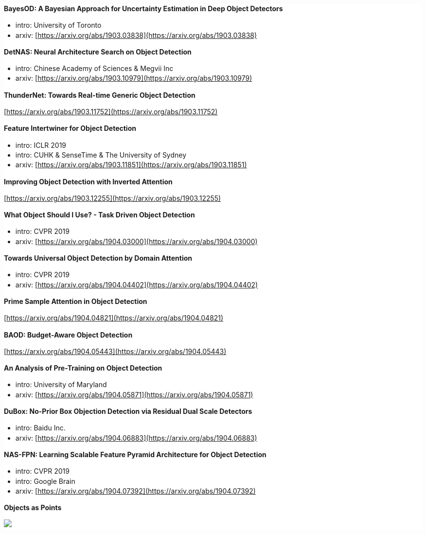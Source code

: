 **BayesOD: A Bayesian Approach for Uncertainty Estimation in Deep Object Detectors**

- intro: University of Toronto
- arxiv: [https://arxiv.org/abs/1903.03838](https://arxiv.org/abs/1903.03838)

**DetNAS: Neural Architecture Search on Object Detection**

- intro: Chinese Academy of Sciences & Megvii Inc
- arxiv: [https://arxiv.org/abs/1903.10979](https://arxiv.org/abs/1903.10979)

**ThunderNet: Towards Real-time Generic Object Detection**

[https://arxiv.org/abs/1903.11752](https://arxiv.org/abs/1903.11752)

**Feature Intertwiner for Object Detection**

- intro: ICLR 2019
- intro: CUHK & SenseTime & The University of Sydney
- arxiv: [https://arxiv.org/abs/1903.11851](https://arxiv.org/abs/1903.11851)

**Improving Object Detection with Inverted Attention**

[https://arxiv.org/abs/1903.12255](https://arxiv.org/abs/1903.12255)

**What Object Should I Use? - Task Driven Object Detection**

- intro: CVPR 2019
- arxiv: [https://arxiv.org/abs/1904.03000](https://arxiv.org/abs/1904.03000)

**Towards Universal Object Detection by Domain Attention**

- intro: CVPR 2019
- arxiv: [https://arxiv.org/abs/1904.04402](https://arxiv.org/abs/1904.04402)

**Prime Sample Attention in Object Detection**

[https://arxiv.org/abs/1904.04821](https://arxiv.org/abs/1904.04821)

**BAOD: Budget-Aware Object Detection**

[https://arxiv.org/abs/1904.05443](https://arxiv.org/abs/1904.05443)

**An Analysis of Pre-Training on Object Detection**

- intro: University of Maryland
- arxiv: [https://arxiv.org/abs/1904.05871](https://arxiv.org/abs/1904.05871)

**DuBox: No-Prior Box Objection Detection via Residual Dual Scale Detectors**

- intro: Baidu Inc.
- arxiv: [https://arxiv.org/abs/1904.06883](https://arxiv.org/abs/1904.06883)

**NAS-FPN: Learning Scalable Feature Pyramid Architecture for Object Detection**

- intro: CVPR 2019
- intro: Google Brain
- arxiv: [https://arxiv.org/abs/1904.07392](https://arxiv.org/abs/1904.07392)

**Objects as Points**

![](https://raw.githubusercontent.com/xingyizhou/CenterNet/master/readme/fig2.png)
